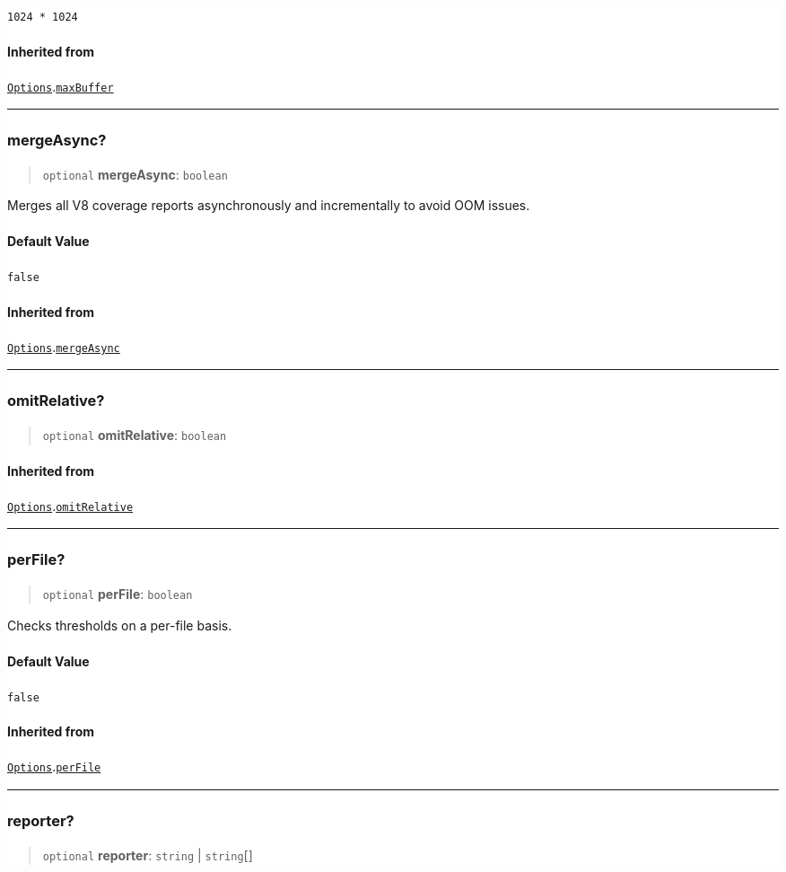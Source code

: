 `1024 * 1024`

#### Inherited from

[`Options`](../../exec/interfaces/Options.md).[`maxBuffer`](../../exec/interfaces/Options.md#maxbuffer)

***

### mergeAsync?

> `optional` **mergeAsync**: `boolean`

Merges all V8 coverage reports asynchronously and incrementally to avoid OOM issues.

#### Default Value

`false`

#### Inherited from

[`Options`](../../report/interfaces/Options.md).[`mergeAsync`](../../report/interfaces/Options.md#mergeasync)

***

### omitRelative?

> `optional` **omitRelative**: `boolean`

#### Inherited from

[`Options`](../../report/interfaces/Options.md).[`omitRelative`](../../report/interfaces/Options.md#omitrelative)

***

### perFile?

> `optional` **perFile**: `boolean`

Checks thresholds on a per-file basis.

#### Default Value

`false`

#### Inherited from

[`Options`](../../report/interfaces/Options.md).[`perFile`](../../report/interfaces/Options.md#perfile)

***

### reporter?

> `optional` **reporter**: `string` \| `string`[]

